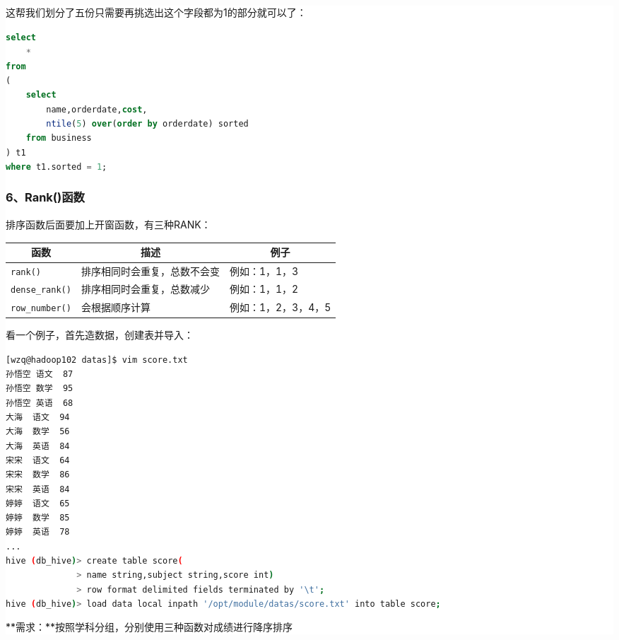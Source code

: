 这帮我们划分了五份只需要再挑选出这个字段都为1的部分就可以了：

```sql
select 
    *
from
(
    select
        name,orderdate,cost,
        ntile(5) over(order by orderdate) sorted
    from business
) t1
where t1.sorted = 1;
```



### 6、Rank()函数

排序函数后面要加上开窗函数，有三种RANK：

| 函数           | 描述                         | 例子                |
| -------------- | ---------------------------- | ------------------- |
| `rank()`       | 排序相同时会重复，总数不会变 | 例如：1，1，3       |
| `dense_rank()` | 排序相同时会重复，总数减少   | 例如：1，1，2       |
| `row_number()` | 会根据顺序计算               | 例如：1，2，3，4，5 |



看一个例子，首先造数据，创建表并导入：

```bash
[wzq@hadoop102 datas]$ vim score.txt
孙悟空	语文	87
孙悟空	数学	95
孙悟空	英语	68
大海	语文	94
大海	数学	56
大海	英语	84
宋宋	语文	64
宋宋	数学	86
宋宋	英语	84
婷婷	语文	65
婷婷	数学	85
婷婷	英语	78
...
hive (db_hive)> create table score(
              > name string,subject string,score int)
              > row format delimited fields terminated by '\t';
hive (db_hive)> load data local inpath '/opt/module/datas/score.txt' into table score;
```



**需求：**按照学科分组，分别使用三种函数对成绩进行降序排序

